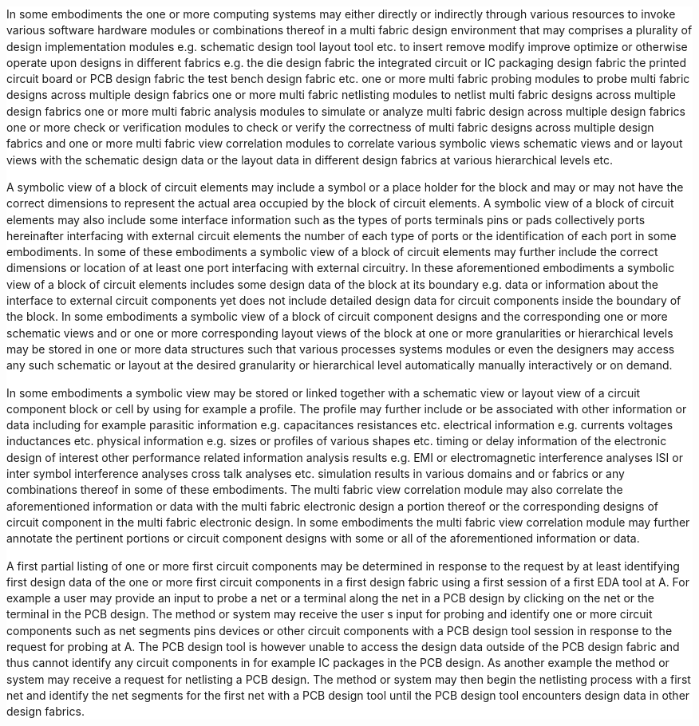 In some embodiments the one or more computing systems may either directly or indirectly through various resources to invoke various software hardware modules or combinations thereof in a multi fabric design environment that may comprises a plurality of design implementation modules e.g. schematic design tool layout tool etc. to insert remove modify improve optimize or otherwise operate upon designs in different fabrics e.g. the die design fabric the integrated circuit or IC packaging design fabric the printed circuit board or PCB design fabric the test bench design fabric etc. one or more multi fabric probing modules to probe multi fabric designs across multiple design fabrics one or more multi fabric netlisting modules to netlist multi fabric designs across multiple design fabrics one or more multi fabric analysis modules to simulate or analyze multi fabric design across multiple design fabrics one or more check or verification modules to check or verify the correctness of multi fabric designs across multiple design fabrics and one or more multi fabric view correlation modules to correlate various symbolic views schematic views and or layout views with the schematic design data or the layout data in different design fabrics at various hierarchical levels etc.

A symbolic view of a block of circuit elements may include a symbol or a place holder for the block and may or may not have the correct dimensions to represent the actual area occupied by the block of circuit elements. A symbolic view of a block of circuit elements may also include some interface information such as the types of ports terminals pins or pads collectively ports hereinafter interfacing with external circuit elements the number of each type of ports or the identification of each port in some embodiments. In some of these embodiments a symbolic view of a block of circuit elements may further include the correct dimensions or location of at least one port interfacing with external circuitry. In these aforementioned embodiments a symbolic view of a block of circuit elements includes some design data of the block at its boundary e.g. data or information about the interface to external circuit components yet does not include detailed design data for circuit components inside the boundary of the block. In some embodiments a symbolic view of a block of circuit component designs and the corresponding one or more schematic views and or one or more corresponding layout views of the block at one or more granularities or hierarchical levels may be stored in one or more data structures such that various processes systems modules or even the designers may access any such schematic or layout at the desired granularity or hierarchical level automatically manually interactively or on demand.

In some embodiments a symbolic view may be stored or linked together with a schematic view or layout view of a circuit component block or cell by using for example a profile. The profile may further include or be associated with other information or data including for example parasitic information e.g. capacitances resistances etc. electrical information e.g. currents voltages inductances etc. physical information e.g. sizes or profiles of various shapes etc. timing or delay information of the electronic design of interest other performance related information analysis results e.g. EMI or electromagnetic interference analyses ISI or inter symbol interference analyses cross talk analyses etc. simulation results in various domains and or fabrics or any combinations thereof in some of these embodiments. The multi fabric view correlation module may also correlate the aforementioned information or data with the multi fabric electronic design a portion thereof or the corresponding designs of circuit component in the multi fabric electronic design. In some embodiments the multi fabric view correlation module may further annotate the pertinent portions or circuit component designs with some or all of the aforementioned information or data.

A first partial listing of one or more first circuit components may be determined in response to the request by at least identifying first design data of the one or more first circuit components in a first design fabric using a first session of a first EDA tool at A. For example a user may provide an input to probe a net or a terminal along the net in a PCB design by clicking on the net or the terminal in the PCB design. The method or system may receive the user s input for probing and identify one or more circuit components such as net segments pins devices or other circuit components with a PCB design tool session in response to the request for probing at A. The PCB design tool is however unable to access the design data outside of the PCB design fabric and thus cannot identify any circuit components in for example IC packages in the PCB design. As another example the method or system may receive a request for netlisting a PCB design. The method or system may then begin the netlisting process with a first net and identify the net segments for the first net with a PCB design tool until the PCB design tool encounters design data in other design fabrics.
